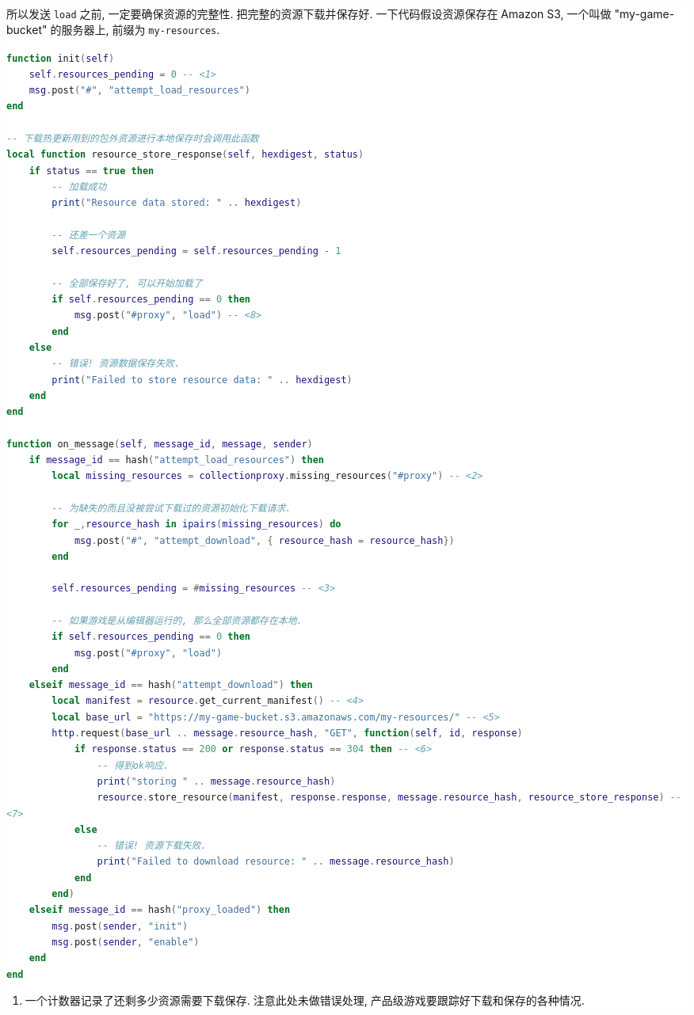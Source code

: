 所以发送 `load` 之前, 一定要确保资源的完整性. 把完整的资源下载并保存好. 一下代码假设资源保存在 Amazon S3, 一个叫做 "my-game-bucket" 的服务器上, 前缀为 `my-resources`.

```lua
function init(self)
    self.resources_pending = 0 -- <1>
    msg.post("#", "attempt_load_resources")
end

-- 下载热更新用到的包外资源进行本地保存时会调用此函数
local function resource_store_response(self, hexdigest, status)
    if status == true then
        -- 加载成功
        print("Resource data stored: " .. hexdigest)

        -- 还差一个资源
        self.resources_pending = self.resources_pending - 1

        -- 全部保存好了, 可以开始加载了
        if self.resources_pending == 0 then
            msg.post("#proxy", "load") -- <8>
        end
    else
        -- 错误! 资源数据保存失败.
        print("Failed to store resource data: " .. hexdigest)
    end
end

function on_message(self, message_id, message, sender)
    if message_id == hash("attempt_load_resources") then
        local missing_resources = collectionproxy.missing_resources("#proxy") -- <2>

        -- 为缺失的而且没被尝试下载过的资源初始化下载请求.
        for _,resource_hash in ipairs(missing_resources) do
            msg.post("#", "attempt_download", { resource_hash = resource_hash})
        end

        self.resources_pending = #missing_resources -- <3>

        -- 如果游戏是从编辑器运行的, 那么全部资源都存在本地.
        if self.resources_pending == 0 then
            msg.post("#proxy", "load")
        end
    elseif message_id == hash("attempt_download") then
        local manifest = resource.get_current_manifest() -- <4>
        local base_url = "https://my-game-bucket.s3.amazonaws.com/my-resources/" -- <5>
        http.request(base_url .. message.resource_hash, "GET", function(self, id, response)
            if response.status == 200 or response.status == 304 then -- <6>
                -- 得到ok响应.
                print("storing " .. message.resource_hash)
                resource.store_resource(manifest, response.response, message.resource_hash, resource_store_response) -- <7>
            else
                -- 错误! 资源下载失败.
                print("Failed to download resource: " .. message.resource_hash)
            end
        end)
    elseif message_id == hash("proxy_loaded") then
        msg.post(sender, "init")
        msg.post(sender, "enable")
    end
end
```
1. 一个计数器记录了还剩多少资源需要下载保存. 注意此处未做错误处理, 产品级游戏要跟踪好下载和保存的各种情况.